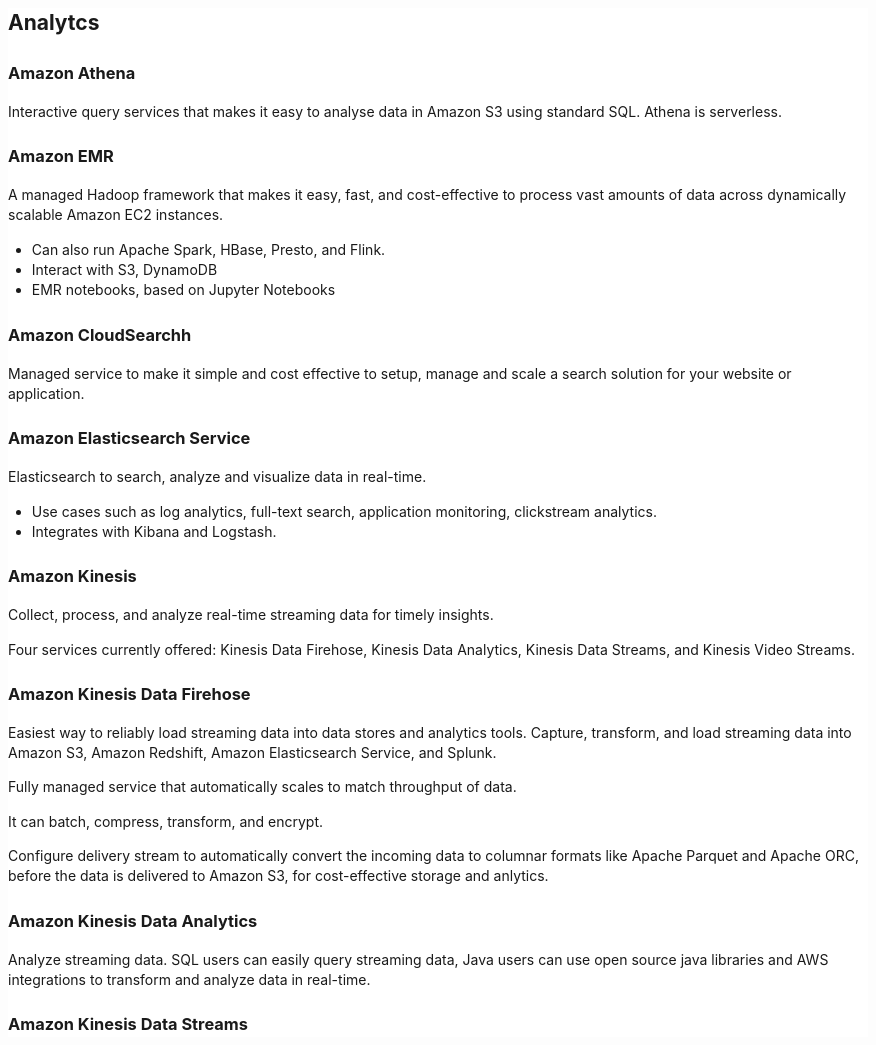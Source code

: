 ## Analytcs

### Amazon Athena

Interactive query services that makes it easy to analyse data in Amazon S3 using standard SQL. Athena is serverless. 

### Amazon EMR

A managed Hadoop framework that makes it easy, fast, and cost-effective to process vast amounts of data across dynamically scalable Amazon EC2 instances. 
- Can also run Apache Spark, HBase, Presto, and Flink. 
- Interact with S3, DynamoDB
- EMR notebooks, based on Jupyter Notebooks

### Amazon CloudSearchh

Managed service to make it simple and cost effective to setup, manage and scale a search solution for your website or application. 

### Amazon Elasticsearch Service

Elasticsearch to search, analyze and visualize data in real-time. 
- Use cases such as log analytics, full-text search, application monitoring, clickstream analytics. 
- Integrates with Kibana and Logstash. 

### Amazon Kinesis

Collect, process, and analyze real-time streaming data for timely insights. 

Four services currently offered: Kinesis Data Firehose, Kinesis Data Analytics, Kinesis Data Streams, and Kinesis Video Streams. 

### Amazon Kinesis Data Firehose

Easiest way to reliably load streaming data into data stores and analytics tools. Capture, transform, and load streaming data into Amazon S3, Amazon Redshift, Amazon Elasticsearch Service, and Splunk. 

Fully managed service that automatically scales to match throughput of data. 

It can batch, compress, transform, and encrypt. 

Configure delivery stream to automatically convert the incoming data to columnar formats like Apache Parquet and Apache ORC, before the data is delivered to Amazon S3, for cost-effective storage and anlytics. 

### Amazon Kinesis Data Analytics

Analyze streaming data. SQL users can easily query streaming data, Java users can use open source java libraries and AWS integrations to transform and analyze data in real-time. 

### Amazon Kinesis Data Streams
